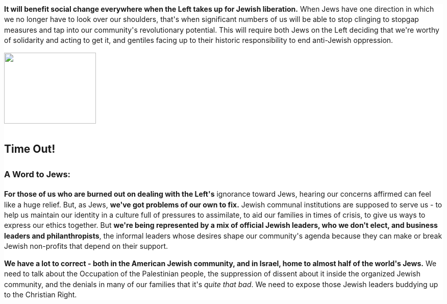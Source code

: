 </span></div></td>
 
<td style="vertical-align:top;" width="53%"><div class="english">
<strong>It will benefit social change everywhere when the Left takes up for Jewish liberation.</strong> When Jews have one direction in which we no longer have to look over our shoulders, that's when significant numbers of us will be able to stop clinging to stopgap measures and tap into our community's revolutionary potential. This will require both Jews on the Left deciding that we're worthy of solidarity and acting to get it, and gentiles facing up to their historic responsibility to end anti-Jewish oppression.
</div></td></tr>


<tr><td style="vertical-align:top;" width="46%">
<div class="liturgy" style="text-align: right;"><span lang="he">

</span></div></td>
 
<td style="vertical-align:top;" width="53%"><div class="english">
<a href="https://opensiddur.org/wp-content/uploads/2018/03/timeout.jpg"><img src="https://opensiddur.org/wp-content/uploads/2018/03/timeout.jpg" alt="" width="180" height="139" class="alignleft size-full wp-image-19348" /></a>
<h2>Time Out!</h2>
</div></td></tr>


<tr><td style="vertical-align:top;" width="46%">
<div class="liturgy" style="text-align: right;"><span lang="he">

</span></div></td>
 
<td style="vertical-align:top;" width="53%"><div class="english">
<h3>A Word to Jews:</h3>
</div></td></tr>


<tr><td style="vertical-align:top;" width="46%">
<div class="liturgy" style="text-align: right;"><span lang="he">

</span></div></td>
 
<td style="vertical-align:top;" width="53%"><div class="english">
<strong>For those of us who are burned out on dealing with the Left's</strong> ignorance toward Jews, hearing our concerns affirmed can feel like a huge relief. But, as Jews, <strong>we've got problems of our own to fix.</strong> Jewish communal institutions are supposed to serve us - to help us maintain our identity in a culture full of pressures to assimilate, to aid our families in times of crisis, to give us ways to express our ethics together. But <strong>we're being represented by a mix of official Jewish leaders, who we don't elect, and business leaders and philanthropists</strong>, the informal leaders whose desires shape our community's agenda because they can make or break Jewish non-profits that depend on their support.
</div></td></tr>


<tr><td style="vertical-align:top;" width="46%">
<div class="liturgy" style="text-align: right;"><span lang="he">

</span></div></td>
 
<td style="vertical-align:top;" width="53%"><div class="english">
<strong>We have a lot to correct - both in the American Jewish community, and in Israel, home to almost half of the world's Jews.</strong> We need to talk about the Occupation of the Palestinian people, the suppression of dissent about it inside the organized Jewish community, and the denials in many of our families that it's <em>quite that bad</em>. We need to expose those Jewish leaders buddying up to the Christian Right.
</div></td></tr>
